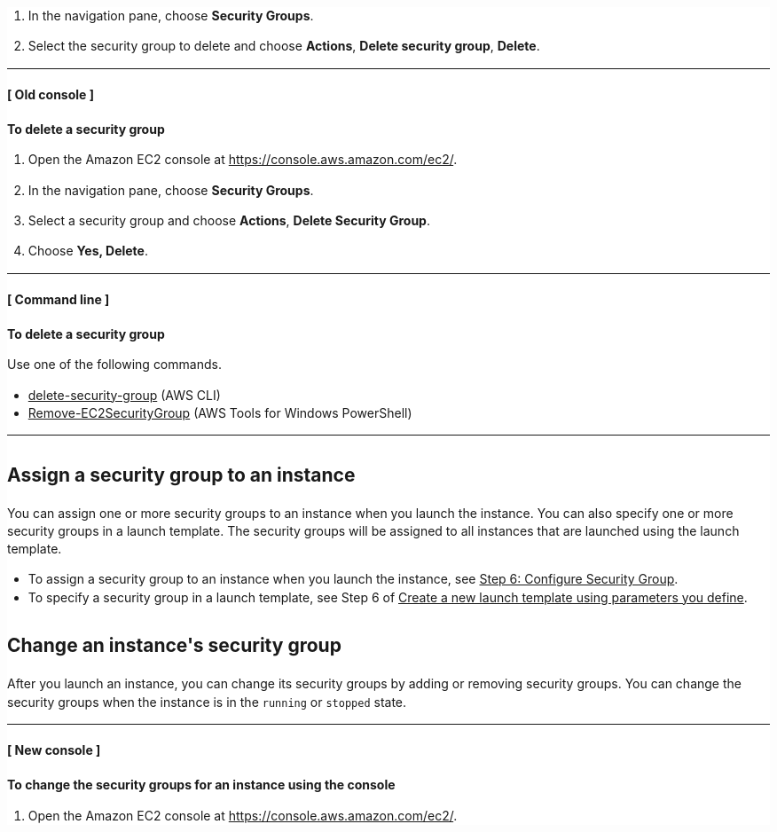1. In the navigation pane, choose **Security Groups**\.

1. Select the security group to delete and choose **Actions**, **Delete security group**, **Delete**\.

------
#### [ Old console ]

**To delete a security group**

1. Open the Amazon EC2 console at [https://console\.aws\.amazon\.com/ec2/](https://console.aws.amazon.com/ec2/)\.

1. In the navigation pane, choose **Security Groups**\.

1. Select a security group and choose **Actions**, **Delete Security Group**\.

1. Choose **Yes, Delete**\.

------
#### [ Command line ]

**To delete a security group**

Use one of the following commands\.
+ [delete\-security\-group](https://docs.aws.amazon.com/cli/latest/reference/ec2/delete-security-group.html) \(AWS CLI\)
+ [Remove\-EC2SecurityGroup](https://docs.aws.amazon.com/powershell/latest/reference/items/Remove-EC2SecurityGroup.html) \(AWS Tools for Windows PowerShell\)

------

## Assign a security group to an instance<a name="assigning-security-group"></a>

You can assign one or more security groups to an instance when you launch the instance\. You can also specify one or more security groups in a launch template\. The security groups will be assigned to all instances that are launched using the launch template\.
+ To assign a security group to an instance when you launch the instance, see [Step 6: Configure Security Group](launching-instance.md#step-6-configure-security-group)\.
+ To specify a security group in a launch template, see Step 6 of [Create a new launch template using parameters you define](ec2-launch-templates.md#create-launch-template-define-parameters)\.

## Change an instance's security group<a name="changing-security-group"></a>

After you launch an instance, you can change its security groups by adding or removing security groups\. You can change the security groups when the instance is in the `running` or `stopped` state\.

------
#### [ New console ]

**To change the security groups for an instance using the console**

1. Open the Amazon EC2 console at [https://console\.aws\.amazon\.com/ec2/](https://console.aws.amazon.com/ec2/)\.
